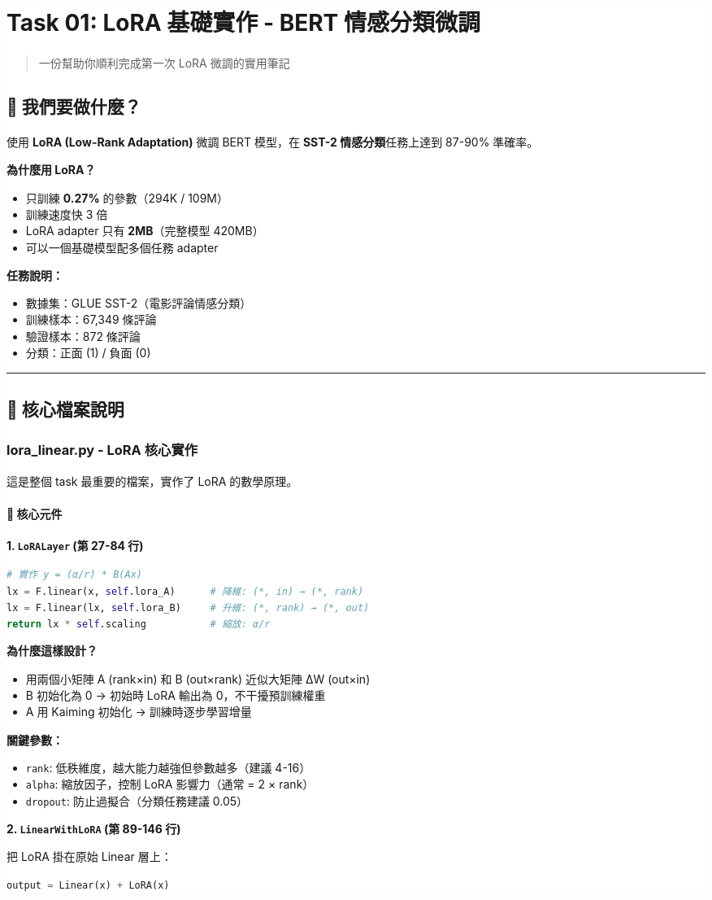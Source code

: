 # Task 01: LoRA 基礎實作 - BERT 情感分類微調

> 一份幫助你順利完成第一次 LoRA 微調的實用筆記

## 🎯 我們要做什麼？

使用 **LoRA (Low-Rank Adaptation)** 微調 BERT 模型，在 **SST-2 情感分類**任務上達到 87-90% 準確率。

**為什麼用 LoRA？**
- 只訓練 **0.27%** 的參數（294K / 109M）
- 訓練速度快 3 倍
- LoRA adapter 只有 **2MB**（完整模型 420MB）
- 可以一個基礎模型配多個任務 adapter

**任務說明：**
- 數據集：GLUE SST-2（電影評論情感分類）
- 訓練樣本：67,349 條評論
- 驗證樣本：872 條評論
- 分類：正面 (1) / 負面 (0)

---

## 📁 核心檔案說明

### **lora_linear.py** - LoRA 核心實作

這是整個 task 最重要的檔案，實作了 LoRA 的數學原理。

#### 🔑 核心元件

**1. `LoRALayer` (第 27-84 行)**
```python
# 實作 y = (α/r) * B(Ax)
lx = F.linear(x, self.lora_A)      # 降維: (*, in) → (*, rank)
lx = F.linear(lx, self.lora_B)     # 升維: (*, rank) → (*, out)
return lx * self.scaling           # 縮放: α/r
```

**為什麼這樣設計？**
- 用兩個小矩陣 A (rank×in) 和 B (out×rank) 近似大矩陣 ΔW (out×in)
- B 初始化為 0 → 初始時 LoRA 輸出為 0，不干擾預訓練權重
- A 用 Kaiming 初始化 → 訓練時逐步學習增量

**關鍵參數：**
- `rank`: 低秩維度，越大能力越強但參數越多（建議 4-16）
- `alpha`: 縮放因子，控制 LoRA 影響力（通常 = 2 × rank）
- `dropout`: 防止過擬合（分類任務建議 0.05）

**2. `LinearWithLoRA` (第 89-146 行)**

把 LoRA 掛在原始 Linear 層上：
```python
output = Linear(x) + LoRA(x)
```

